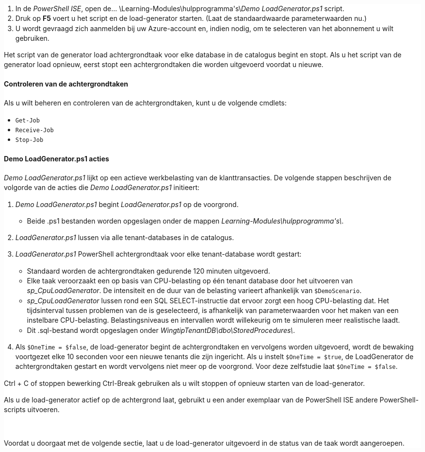 1. In de *PowerShell ISE*, open de... \\Learning-Modules\\hulpprogramma's\\*Demo LoadGenerator.ps1* script.
1. Druk op **F5** voert u het script en de load-generator starten. (Laat de standaardwaarde parameterwaarden nu.)
1. U wordt gevraagd zich aanmelden bij uw Azure-account en, indien nodig, om te selecteren van het abonnement u wilt gebruiken.

Het script van de generator load achtergrondtaak voor elke database in de catalogus begint en stopt.  Als u het script van de generator load opnieuw, eerst stopt een achtergrondtaken die worden uitgevoerd voordat u nieuwe.

#### <a name="monitor-the-background-jobs"></a>Controleren van de achtergrondtaken

Als u wilt beheren en controleren van de achtergrondtaken, kunt u de volgende cmdlets:

- `Get-Job`
- `Receive-Job`
- `Stop-Job`

#### <a name="demo-loadgeneratorps1-actions"></a>Demo LoadGenerator.ps1 acties

*Demo LoadGenerator.ps1* lijkt op een actieve werkbelasting van de klanttransacties. De volgende stappen beschrijven de volgorde van de acties die *Demo LoadGenerator.ps1* initieert:

1. *Demo LoadGenerator.ps1* begint *LoadGenerator.ps1* op de voorgrond.
    - Beide .ps1 bestanden worden opgeslagen onder de mappen *Learning-Modules\\hulpprogramma's\\*.

1. *LoadGenerator.ps1* lussen via alle tenant-databases in de catalogus.

1. *LoadGenerator.ps1* PowerShell achtergrondtaak voor elke tenant-database wordt gestart: 
    - Standaard worden de achtergrondtaken gedurende 120 minuten uitgevoerd.
    - Elke taak veroorzaakt een op basis van CPU-belasting op één tenant database door het uitvoeren van *sp_CpuLoadGenerator*.  De intensiteit en de duur van de belasting varieert afhankelijk van `$DemoScenario`. 
    - *sp_CpuLoadGenerator* lussen rond een SQL SELECT-instructie dat ervoor zorgt een hoog CPU-belasting dat. Het tijdsinterval tussen problemen van de is geselecteerd, is afhankelijk van parameterwaarden voor het maken van een instelbare CPU-belasting. Belastingsniveaus en intervallen wordt willekeurig om te simuleren meer realistische laadt.
    - Dit .sql-bestand wordt opgeslagen onder *WingtipTenantDB\\dbo\\StoredProcedures\\*.

1. Als `$OneTime = $false`, de load-generator begint de achtergrondtaken en vervolgens worden uitgevoerd, wordt de bewaking voortgezet elke 10 seconden voor een nieuwe tenants die zijn ingericht. Als u instelt `$OneTime = $true`, de LoadGenerator de achtergrondtaken gestart en wordt vervolgens niet meer op de voorgrond. Voor deze zelfstudie laat `$OneTime = $false`.

  Ctrl + C of stoppen bewerking Ctrl-Break gebruiken als u wilt stoppen of opnieuw starten van de load-generator. 

  Als u de load-generator actief op de achtergrond laat, gebruikt u een ander exemplaar van de PowerShell ISE andere PowerShell-scripts uitvoeren.

&nbsp;

Voordat u doorgaat met de volgende sectie, laat u de load-generator uitgevoerd in de status van de taak wordt aangeroepen.
